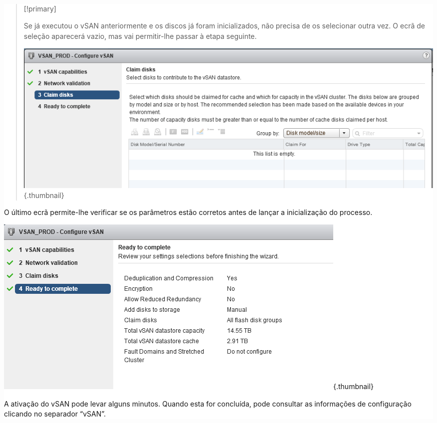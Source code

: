 > [!primary]
>
> Se já executou o vSAN anteriormente e os discos já foram inicializados, não precisa de os selecionar outra vez.  O ecrã de seleção aparecerá vazio, mas vai permitir-lhe passar à etapa seguinte.
>
> ![](images/vsan_06.png){.thumbnail}
>

O último ecrã permite-lhe verificar se os parâmetros estão corretos antes de lançar a inicialização do processo.

![](images/vsan_07.png){.thumbnail}

A ativação do vSAN pode levar alguns minutos. Quando esta for concluída, pode consultar as informações de configuração clicando no separador “vSAN”.
